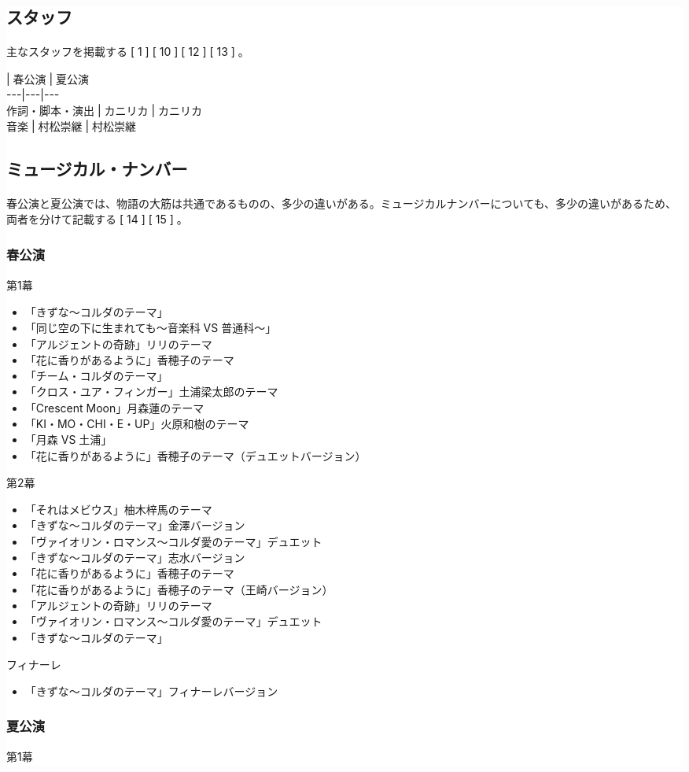 ##  スタッフ



主なスタッフを掲載する  [  1  ]  [  10  ]  [  12  ]  [  13  ]  。

|  春公演  |  夏公演   
---|---|---  
作詞・脚本・演出  |  カニリカ  |  カニリカ   
音楽  |  村松崇継  |  村松崇継   
  
##  ミュージカル・ナンバー



春公演と夏公演では、物語の大筋は共通であるものの、多少の違いがある。ミュージカルナンバーについても、多少の違いがあるため、両者を分けて記載する  [  14
]  [  15  ]  。

###  春公演



第1幕

  * 「きずな〜コルダのテーマ」 
  * 「同じ空の下に生まれても〜音楽科 VS 普通科〜」 
  * 「アルジェントの奇跡」リリのテーマ 
  * 「花に香りがあるように」香穂子のテーマ 
  * 「チーム・コルダのテーマ」 
  * 「クロス・ユア・フィンガー」土浦梁太郎のテーマ 
  * 「Crescent Moon」月森蓮のテーマ 
  * 「KI・MO・CHI・E・UP」火原和樹のテーマ 
  * 「月森 VS 土浦」 
  * 「花に香りがあるように」香穂子のテーマ（デュエットバージョン） 

第2幕

  * 「それはメビウス」柚木梓馬のテーマ 
  * 「きずな〜コルダのテーマ」金澤バージョン 
  * 「ヴァイオリン・ロマンス〜コルダ愛のテーマ」デュエット 
  * 「きずな〜コルダのテーマ」志水バージョン 
  * 「花に香りがあるように」香穂子のテーマ 
  * 「花に香りがあるように」香穂子のテーマ（王崎バージョン） 
  * 「アルジェントの奇跡」リリのテーマ 
  * 「ヴァイオリン・ロマンス〜コルダ愛のテーマ」デュエット 
  * 「きずな〜コルダのテーマ」 

フィナーレ

  * 「きずな〜コルダのテーマ」フィナーレバージョン 

###  夏公演



第1幕
